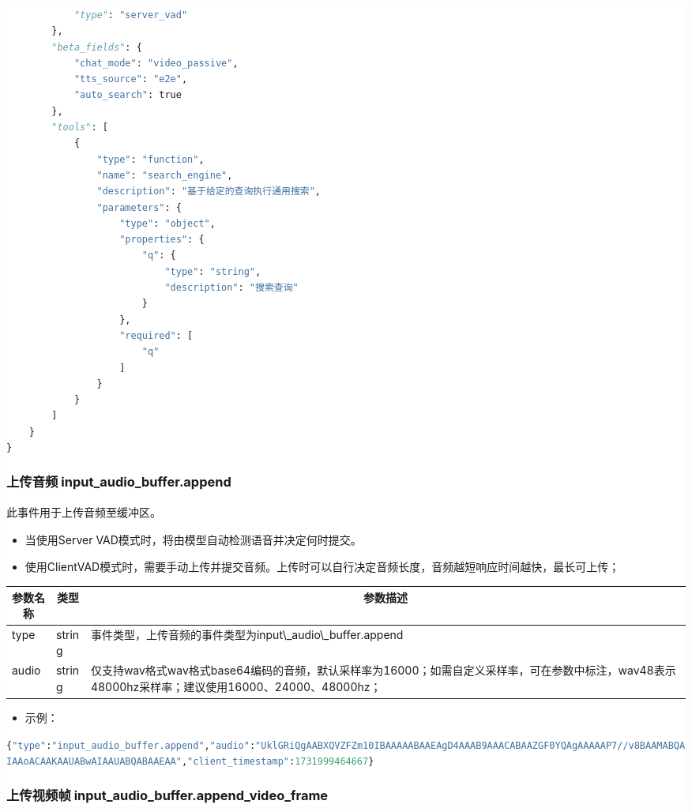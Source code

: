 ```python
            "type": "server_vad"
        },
        "beta_fields": {
            "chat_mode": "video_passive",
            "tts_source": "e2e",
            "auto_search": true
        },
        "tools": [
            {
                "type": "function",
                "name": "search_engine",
                "description": "基于给定的查询执行通用搜索",
                "parameters": {
                    "type": "object",
                    "properties": {
                        "q": {
                            "type": "string",
                            "description": "搜索查询"
                        }
                    },
                    "required": [
                        "q"
                    ]
                }
            }
        ]
    }
}
```

### 上传音频 input\_audio\_buffer.append

此事件用于上传音频至缓冲区。

* 当使用Server VAD模式时，将由模型自动检测语音并决定何时提交。

* 使用ClientVAD模式时，需要手动上传并提交音频。上传时可以自行决定音频长度，音频越短响应时间越快，最长可上传；

| **参数名称** | **类型** | **参数描述**                                                                                         |
| -------- | ------ | ------------------------------------------------------------------------------------------------ |
| type     | string | 事件类型，上传音频的事件类型为input\\\_audio\\\_buffer.append                                                   |
| audio    | string | 仅支持wav格式wav格式base64编码的音频，默认采样率为16000；如需自定义采样率，可在参数中标注，wav48表示48000hz采样率；建议使用16000、24000、48000hz； |

* 示例：

```python
{"type":"input_audio_buffer.append","audio":"UklGRiQgAABXQVZFZm10IBAAAAABAAEAgD4AAAB9AAACABAAZGF0YQAgAAAAAP7//v8BAAMABQAIAAoACAAKAAUABwAIAAUABQABAAEAA","client_timestamp":1731999464667}
```

### 上传视频帧 input\_audio\_buffer.append\_video\_frame
